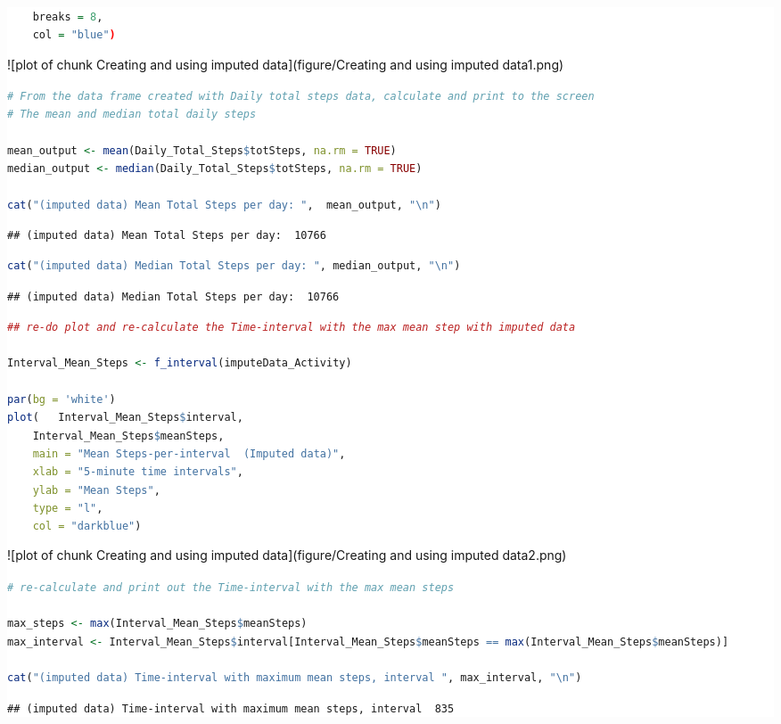 ```r
	breaks = 8, 
	col = "blue")
```

![plot of chunk Creating and using imputed data](figure/Creating and using imputed data1.png) 

```r
# From the data frame created with Daily total steps data, calculate and print to the screen
# The mean and median total daily steps

mean_output <- mean(Daily_Total_Steps$totSteps, na.rm = TRUE)
median_output <- median(Daily_Total_Steps$totSteps, na.rm = TRUE)

cat("(imputed data) Mean Total Steps per day: ",  mean_output, "\n")
```

```
## (imputed data) Mean Total Steps per day:  10766
```

```r
cat("(imputed data) Median Total Steps per day: ", median_output, "\n")
```

```
## (imputed data) Median Total Steps per day:  10766
```

```r
## re-do plot and re-calculate the Time-interval with the max mean step with imputed data

Interval_Mean_Steps <- f_interval(imputeData_Activity)

par(bg = 'white')
plot(	Interval_Mean_Steps$interval, 
	Interval_Mean_Steps$meanSteps, 
	main = "Mean Steps-per-interval  (Imputed data)",
	xlab = "5-minute time intervals",
	ylab = "Mean Steps",
	type = "l", 
	col = "darkblue")
```

![plot of chunk Creating and using imputed data](figure/Creating and using imputed data2.png) 

```r
# re-calculate and print out the Time-interval with the max mean steps

max_steps <- max(Interval_Mean_Steps$meanSteps)
max_interval <- Interval_Mean_Steps$interval[Interval_Mean_Steps$meanSteps == max(Interval_Mean_Steps$meanSteps)]

cat("(imputed data) Time-interval with maximum mean steps, interval ", max_interval, "\n")
```

```
## (imputed data) Time-interval with maximum mean steps, interval  835
```
